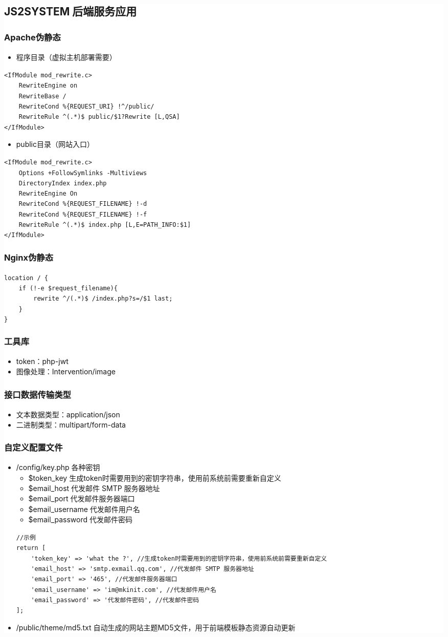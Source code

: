 ## JS2SYSTEM 后端服务应用

### Apache伪静态
- 程序目录（虚拟主机部署需要）
```
<IfModule mod_rewrite.c>
	RewriteEngine on
	RewriteBase /
	RewriteCond %{REQUEST_URI} !^/public/
	RewriteRule ^(.*)$ public/$1?Rewrite [L,QSA]
</IfModule>
```
- public目录（网站入口）
``` 
<IfModule mod_rewrite.c>
	Options +FollowSymlinks -Multiviews
	DirectoryIndex index.php
	RewriteEngine On
	RewriteCond %{REQUEST_FILENAME} !-d
	RewriteCond %{REQUEST_FILENAME} !-f
	RewriteRule ^(.*)$ index.php [L,E=PATH_INFO:$1]
</IfModule>
```

### Nginx伪静态
```
location / {
	if (!-e $request_filename){
		rewrite ^/(.*)$ /index.php?s=/$1 last;
	}
}
```

### 工具库
- token：php-jwt
- 图像处理：Intervention/image

### 接口数据传输类型
- 文本数据类型：application/json
- 二进制类型：multipart/form-data

### 自定义配置文件
- /config/key.php		各种密钥
	- $token_key			生成token时需要用到的密钥字符串，使用前系统前需要重新自定义
	- $email_host		代发邮件 SMTP 服务器地址
	- $email_port		代发邮件服务器端口
	- $email_username	代发邮件用户名
	- $email_password	代发邮件密码
	```
	//示例
	return [
		'token_key' => 'what the ?', //生成token时需要用到的密钥字符串，使用前系统前需要重新自定义
		'email_host' => 'smtp.exmail.qq.com', //代发邮件 SMTP 服务器地址
		'email_port' => '465', //代发邮件服务器端口
		'email_username' => 'im@mkinit.com', //代发邮件用户名
		'email_password' => '代发邮件密码', //代发邮件密码
	];
	```
- /public/theme/md5.txt	自动生成的网站主题MD5文件，用于前端模板静态资源自动更新
